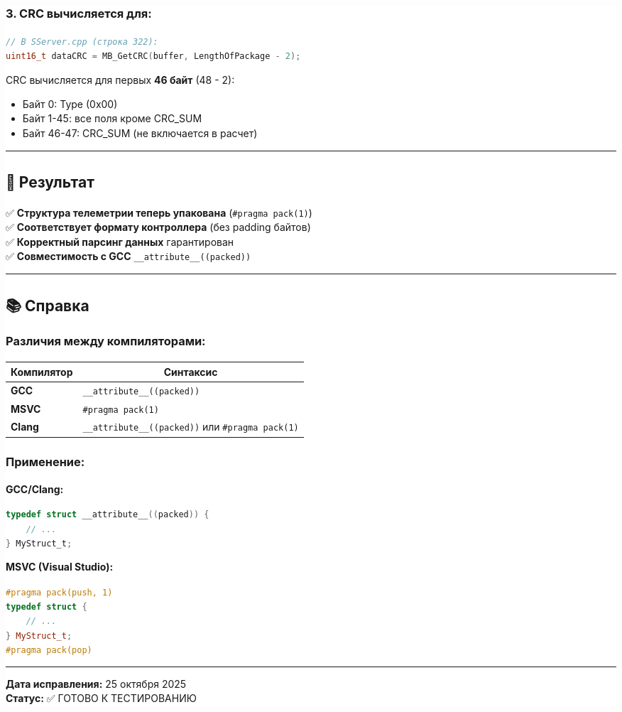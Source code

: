### 3. CRC вычисляется для:
```cpp
// В SServer.cpp (строка 322):
uint16_t dataCRC = MB_GetCRC(buffer, LengthOfPackage - 2);
```
CRC вычисляется для первых **46 байт** (48 - 2):
- Байт 0: Type (0x00)
- Байт 1-45: все поля кроме CRC_SUM
- Байт 46-47: CRC_SUM (не включается в расчет)

---

## 🎯 Результат

✅ **Структура телеметрии теперь упакована** (`#pragma pack(1)`)  
✅ **Соответствует формату контроллера** (без padding байтов)  
✅ **Корректный парсинг данных** гарантирован  
✅ **Совместимость с GCC** `__attribute__((packed))`

---

## 📚 Справка

### Различия между компиляторами:

| Компилятор | Синтаксис |
|------------|-----------|
| **GCC** | `__attribute__((packed))` |
| **MSVC** | `#pragma pack(1)` |
| **Clang** | `__attribute__((packed))` или `#pragma pack(1)` |

### Применение:

**GCC/Clang:**
```c
typedef struct __attribute__((packed)) {
    // ...
} MyStruct_t;
```

**MSVC (Visual Studio):**
```cpp
#pragma pack(push, 1)
typedef struct {
    // ...
} MyStruct_t;
#pragma pack(pop)
```

---

**Дата исправления:** 25 октября 2025  
**Статус:** ✅ ГОТОВО К ТЕСТИРОВАНИЮ


